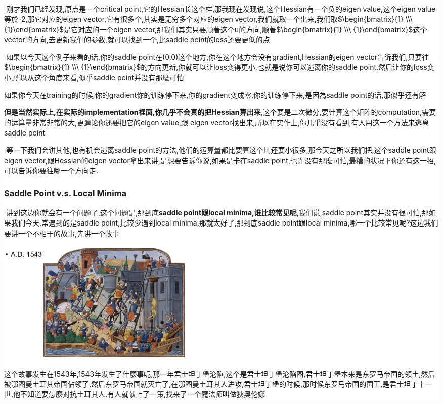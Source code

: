 ​	刚才我们已经发现,原点是一个critical point,它的Hessian长这个样,那我现在发现说,这个Hessian有一个负的eigen value,这个eigen value等於-2,那它对应的eigen vector,它有很多个,其实是无穷多个对应的eigen vector,我们就取一个出来,我们取$\begin{bmatrix}{1} \\\ {1}\end{bmatrix}$是它对应的一个eigen vector,那我们其实只要顺著这个u的方向,顺著$\begin{bmatrix}{1} \\\ {1}\end{bmatrix}$这个vector的方向,去更新我们的参数,就可以找到一个,比saddle point的loss还要更低的点

​	如果以今天这个例子来看的话,你的saddle point在(0,0)这个地方,你在这个地方会没有gradient,Hessian的eigen vector告诉我们,只要往$\begin{bmatrix}{1} \\\ {1}\end{bmatrix}$的方向更新,你就可以让loss变得更小,也就是说你可以逃离你的saddle point,然后让你的loss变小,所以从这个角度来看,似乎saddle point并没有那麼可怕

​	如果你今天在training的时候,你的gradient你的训练停下来,你的gradient变成零,你的训练停下来,是因為saddle point的话,那似乎还有解

​	**但是当然实际上,在实际的implementation裡面,你几乎不会真的把Hessian算出来**,这个要是二次微分,要计算这个矩阵的computation,需要的运算量非常非常的大,更遑论你还要把它的eigen value,跟 eigen vector找出来,所以在实作上,你几乎没有看到,有人用这一个方法来逃离saddle point

​	等一下我们会讲其他,也有机会逃离saddle point的方法,他们的运算量都比要算这个H,还要小很多,那今天之所以我们把,这个saddle point跟 eigen vector,跟Hessian的eigen vector拿出来讲,是想要告诉你说,如果是卡在saddle point,也许没有那麼可怕,最糟的状况下你还有这一招,可以告诉你要往哪一个方向走.

### Saddle Point v.s. Local Minima

​	讲到这边你就会有一个问题了,这个问题是,那到底**saddle point跟local minima,谁比较常见呢**,我们说,saddle point其实并没有很可怕,那如果我们今天,常遇到的是saddle point,比较少遇到local minima,那就太好了,那到底saddle point跟local minima,哪一个比较常见呢?这边我们要讲一个不相干的故事,先讲一个故事

<img src="./images/image-20210314204619093.png" alt="image-20210314204619093" style="zoom:67%;" />

​	这个故事发生在1543年,1543年发生了什麼事呢,那一年君士坦丁堡沦陷,这个是君士坦丁堡沦陷图,君士坦丁堡本来是东罗马帝国的领土,然后被鄂图曼土耳其帝国佔领了,然后东罗马帝国就灭亡了,在鄂图曼土耳其人进攻,君士坦丁堡的时候,那时候东罗马帝国的国王,是君士坦丁十一世,他不知道要怎麼对抗土耳其人,有人就献上了一策,找来了一个魔法师叫做狄奥伦娜
